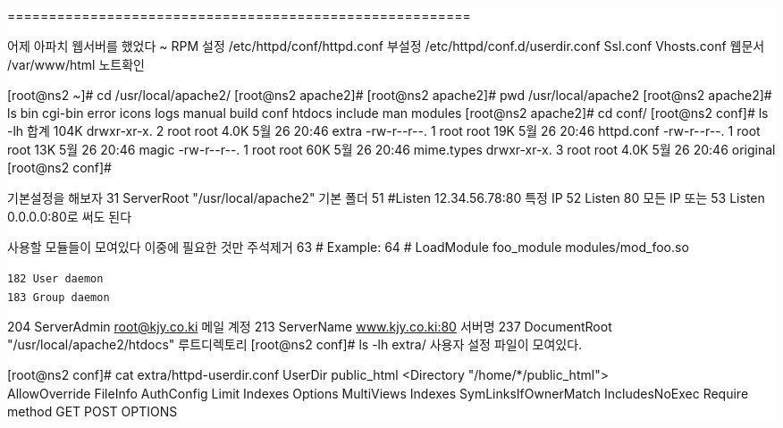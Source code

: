 ========================================================



어제 아파치 웹서버를 했었다 ~
RPM
설정 /etc/httpd/conf/httpd.conf
부설정 /etc/httpd/conf.d/userdir.conf
			   Ssl.conf
			   Vhosts.conf
웹문서 /var/www/html
노트확인

[root@ns2 ~]# cd /usr/local/apache2/
[root@ns2 apache2]#
[root@ns2 apache2]# pwd
/usr/local/apache2
[root@ns2 apache2]# ls
bin    cgi-bin  error   icons    logs  manual
build  conf     htdocs  include  man   modules
[root@ns2 apache2]# cd conf/
[root@ns2 conf]# ls -lh
합계 104K
drwxr-xr-x. 2 root root 4.0K  5월 26 20:46 extra
-rw-r--r--. 1 root root  19K  5월 26 20:46 httpd.conf
-rw-r--r--. 1 root root  13K  5월 26 20:46 magic
-rw-r--r--. 1 root root  60K  5월 26 20:46 mime.types
drwxr-xr-x. 3 root root 4.0K  5월 26 20:46 original
[root@ns2 conf]#


기본설정을 해보자
31 ServerRoot "/usr/local/apache2" 기본 폴더
51 #Listen 12.34.56.78:80 특정 IP
52 Listen 80 모든 IP 또는
53 Listen 0.0.0.0:80로 써도 된다

사용할 모듈들이 모여있다 이중에 필요한 것만 주석제거
63 # Example:
     64 # LoadModule foo_module modules/mod_foo.so

    182 User daemon
    183 Group daemon

204 ServerAdmin root@kjy.co.ki
 메일 계정 
213 ServerName www.kjy.co.ki:80 서버명 
237 DocumentRoot "/usr/local/apache2/htdocs" 루트디렉토리
[root@ns2 conf]# ls -lh extra/ 사용자 설정 파일이 모여있다.

[root@ns2 conf]# cat extra/httpd-userdir.conf
UserDir public_html
<Directory "/home/*/public_html">	
    AllowOverride FileInfo AuthConfig Limit Indexes
    Options MultiViews Indexes SymLinksIfOwnerMatch IncludesNoExec
    Require method GET POST OPTIONS
</Directory>
